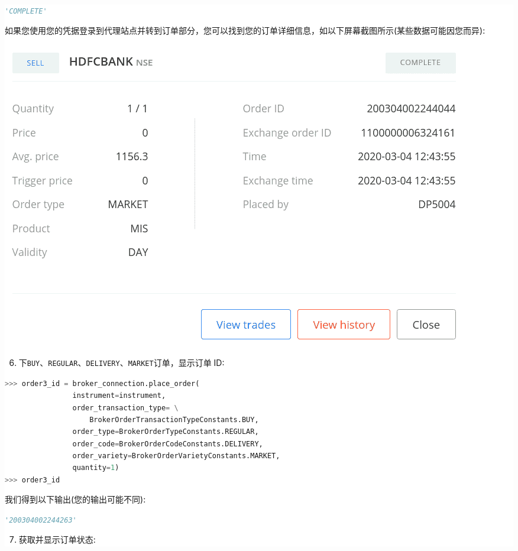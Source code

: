 ```py
'COMPLETE'
```

如果您使用您的凭据登录到代理站点并转到订单部分，您可以找到您的订单详细信息，如以下屏幕截图所示(某些数据可能因您而异):

![](img/56776fec-c06e-4699-b617-32b26a293431.png)

6.  下`BUY`、`REGULAR`、`DELIVERY`、`MARKET`订单，显示订单 ID:

```py
>>> order3_id = broker_connection.place_order(
                instrument=instrument,
                order_transaction_type= \
                    BrokerOrderTransactionTypeConstants.BUY,
                order_type=BrokerOrderTypeConstants.REGULAR,
                order_code=BrokerOrderCodeConstants.DELIVERY,
                order_variety=BrokerOrderVarietyConstants.MARKET,
                quantity=1)
>>> order3_id
```

我们得到以下输出(您的输出可能不同):

```py
'200304002244263'
```

7.  获取并显示订单状态:
